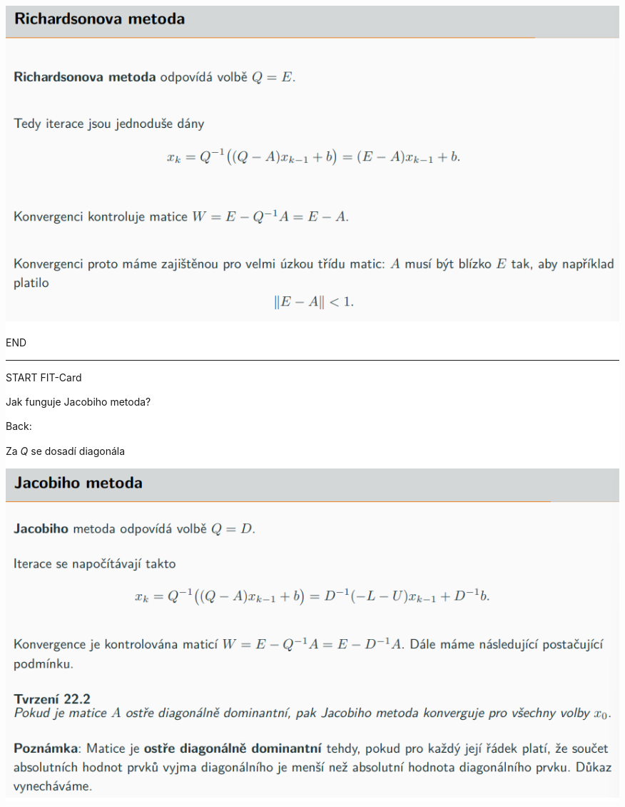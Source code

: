 ![](../../Assets/Pasted%20image%2020241221141222.png)




END

---

START
FIT-Card

Jak funguje Jacobiho metoda?

Back:

Za $Q$ se dosadí diagonála



![](../../Assets/Pasted%20image%2020241221141247.png)
